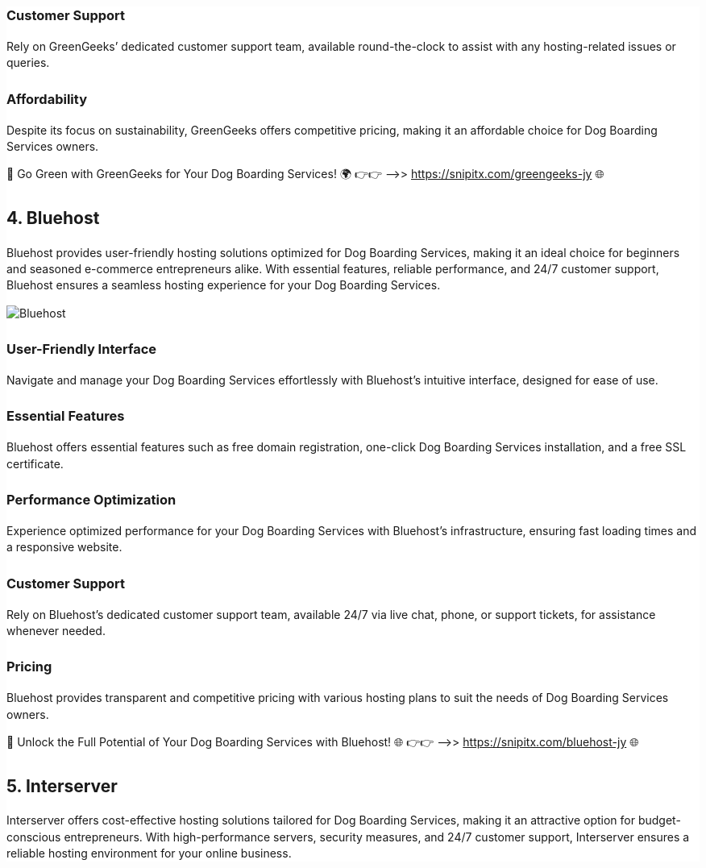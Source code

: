 ### Customer Support
Rely on GreenGeeks’ dedicated customer support team, available round-the-clock to assist with any hosting-related issues or queries.

### Affordability
Despite its focus on sustainability, GreenGeeks offers competitive pricing, making it an affordable choice for Dog Boarding Services owners.

🌿 Go Green with GreenGeeks for Your Dog Boarding Services! 🌍
👉👉 -->> https://snipitx.com/greengeeks-jy 🌐

## 4. Bluehost

Bluehost provides user-friendly hosting solutions optimized for Dog Boarding Services, making it an ideal choice for beginners and seasoned e-commerce entrepreneurs alike. With essential features, reliable performance, and 24/7 customer support, Bluehost ensures a seamless hosting experience for your Dog Boarding Services.

![Bluehost](https://i.imgur.com/PasFF9E.jpeg "Bluehost Hosting")

### User-Friendly Interface
Navigate and manage your Dog Boarding Services effortlessly with Bluehost’s intuitive interface, designed for ease of use.

### Essential Features
Bluehost offers essential features such as free domain registration, one-click Dog Boarding Services installation, and a free SSL certificate.

### Performance Optimization
Experience optimized performance for your Dog Boarding Services with Bluehost’s infrastructure, ensuring fast loading times and a responsive website.

### Customer Support
Rely on Bluehost’s dedicated customer support team, available 24/7 via live chat, phone, or support tickets, for assistance whenever needed.

### Pricing
Bluehost provides transparent and competitive pricing with various hosting plans to suit the needs of Dog Boarding Services owners.

🚀 Unlock the Full Potential of Your Dog Boarding Services with Bluehost! 🌐
👉👉 -->> https://snipitx.com/bluehost-jy 🌐

## 5. Interserver

Interserver offers cost-effective hosting solutions tailored for Dog Boarding Services, making it an attractive option for budget-conscious entrepreneurs. With high-performance servers, security measures, and 24/7 customer support, Interserver ensures a reliable hosting environment for your online business.
